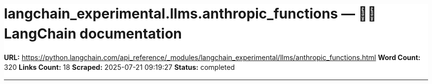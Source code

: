 # langchain_experimental.llms.anthropic_functions — 🦜🔗 LangChain  documentation

**URL:** https://python.langchain.com/api_reference/_modules/langchain_experimental/llms/anthropic_functions.html
**Word Count:** 320
**Links Count:** 18
**Scraped:** 2025-07-21 09:19:27
**Status:** completed

---
